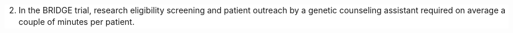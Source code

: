 2.  In the BRIDGE trial, research eligibility screening and patient
    outreach by a genetic counseling assistant required on average a
    couple of minutes per patient.

[^1]: Kaphingst KA, Kohlmann WK, Lorenz Chambers R, et al. Uptake of
    Cancer Genetic Services for Chatbot vs Standard-of-Care Delivery
    Models: The BRIDGE Randomized Clinical Trial. *JAMA Netw Open*. 2024
    Sep 3;7(9):e2432143. doi: 10.1001/jamanetworkopen.2024.32143. PMID:
    [39250153](https://pubmed.ncbi.nlm.nih.gov/39250153/); PMCID:
    [PMC11385050](https://pubmed.ncbi.nlm.nih.gov/39250153/).

[^2]: Bradshaw RL, Kawamoto K, Kaphingst KA, et al. GARDE: a
    standards-based clinical decision support platform for identifying
    population health management cohorts. *J Am Med Inform Assoc*.
    2022;29(5):928-936. PMID:
    [35224632](https://pubmed.ncbi.nlm.nih.gov/35224632/); PMCID:
    [PMC9006693](https://pmc.ncbi.nlm.nih.gov/articles/PMC9006693/).

